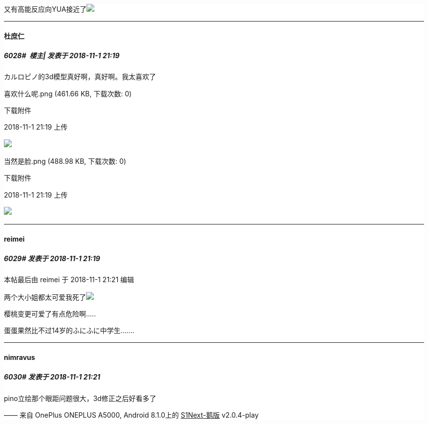 又有高能反应向YUA接近了<img src="https://static.saraba1st.com/image/smiley/face2017/009.gif" referrerpolicy="no-referrer">


-----

####  杜庶仁  
##### 6028#         楼主| 发表于 2018-11-1 21:19


カルロピノ的3d模型真好啊，真好啊。我太喜欢了


喜欢什么呢.png
(461.66 KB, 下载次数: 0)


下载附件


2018-11-1 21:19 上传


<img src="https://img.saraba1st.com/forum/201811/01/211910kbth37hsccshusab.png" referrerpolicy="no-referrer">


当然是脸.png
(488.98 KB, 下载次数: 0)


下载附件


2018-11-1 21:19 上传


<img src="https://img.saraba1st.com/forum/201811/01/211915koy79y2popyao2na.png" referrerpolicy="no-referrer">


-----

####  reimei  
##### 6029#       发表于 2018-11-1 21:19


 本帖最后由 reimei 于 2018-11-1 21:21 编辑 

两个大小姐都太可爱我死了<img src="https://static.saraba1st.com/image/smiley/face2017/152.png" referrerpolicy="no-referrer">

樱桃变更可爱了有点危险啊.....

蛋蛋果然比不过14岁的ふにふに中学生.......


-----

####  nimravus  
##### 6030#       发表于 2018-11-1 21:21


pino立绘那个眼距问题很大，3d修正之后好看多了

—— 来自 OnePlus ONEPLUS A5000, Android 8.1.0上的 [S1Next-鹅版](https://github.com/ykrank/S1-Next/releases) v2.0.4-play
